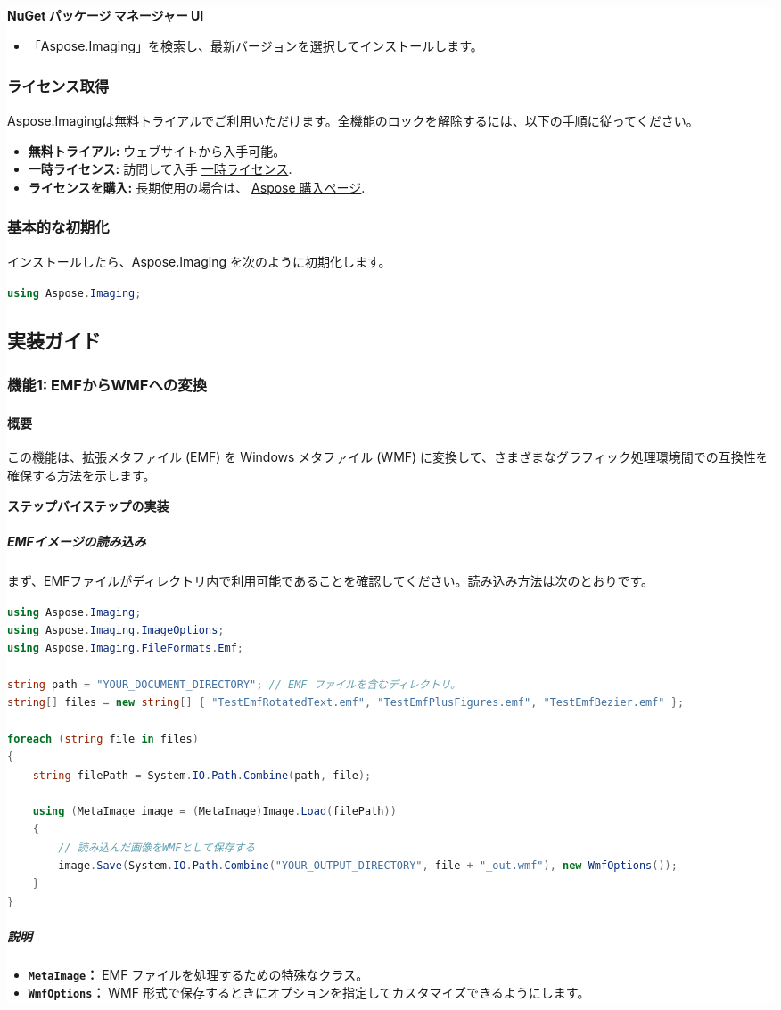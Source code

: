 **NuGet パッケージ マネージャー UI**
- 「Aspose.Imaging」を検索し、最新バージョンを選択してインストールします。

### ライセンス取得

Aspose.Imagingは無料トライアルでご利用いただけます。全機能のロックを解除するには、以下の手順に従ってください。
- **無料トライアル:** ウェブサイトから入手可能。
- **一時ライセンス:** 訪問して入手 [一時ライセンス](https://purchase。aspose.com/temporary-license/).
- **ライセンスを購入:** 長期使用の場合は、 [Aspose 購入ページ](https://purchase。aspose.com/buy).

### 基本的な初期化

インストールしたら、Aspose.Imaging を次のように初期化します。
```csharp
using Aspose.Imaging;
```

## 実装ガイド

### 機能1: EMFからWMFへの変換

#### 概要
この機能は、拡張メタファイル (EMF) を Windows メタファイル (WMF) に変換して、さまざまなグラフィック処理環境間での互換性を確保する方法を示します。

**ステップバイステップの実装**

##### EMFイメージの読み込み
まず、EMFファイルがディレクトリ内で利用可能であることを確認してください。読み込み方法は次のとおりです。
```csharp
using Aspose.Imaging;
using Aspose.Imaging.ImageOptions;
using Aspose.Imaging.FileFormats.Emf;

string path = "YOUR_DOCUMENT_DIRECTORY"; // EMF ファイルを含むディレクトリ。
string[] files = new string[] { "TestEmfRotatedText.emf", "TestEmfPlusFigures.emf", "TestEmfBezier.emf" };

foreach (string file in files)
{
    string filePath = System.IO.Path.Combine(path, file);
    
    using (MetaImage image = (MetaImage)Image.Load(filePath))
    {
        // 読み込んだ画像をWMFとして保存する
        image.Save(System.IO.Path.Combine("YOUR_OUTPUT_DIRECTORY", file + "_out.wmf"), new WmfOptions());
    }
}
```
##### 説明
- **`MetaImage`：** EMF ファイルを処理するための特殊なクラス。
- **`WmfOptions`：** WMF 形式で保存するときにオプションを指定してカスタマイズできるようにします。

